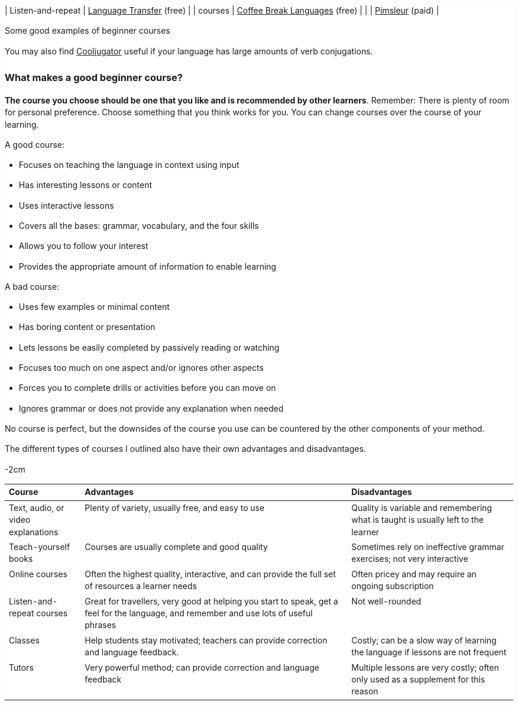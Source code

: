  | Listen-and-repeat     | [Language Transfer](https://www.languagetransfer.org/) (free)                                       |
 | courses               | [Coffee Break Languages](https://radiolingua.com/) (free)                                           |
 |                       | [Pimsleur](https://www.pimsleur.com/) (paid)                                                        |

 Some good examples of beginner courses

 You may also find [Cooljugator](https://cooljugator.com/) useful if your
 language has large amounts of verb conjugations.

 ### What makes a good beginner course?

 **The course you choose should be one that you like and is recommended
 by other learners**. Remember: There is plenty of room for personal
 preference. Choose something that you think works for you. You can
 change courses over the course of your learning.

 A good course:

 -   Focuses on teaching the language in context using input

 -   Has interesting lessons or content

 -   Uses interactive lessons

 -   Covers all the bases: grammar, vocabulary, and the four skills

 -   Allows you to follow your interest

 -   Provides the appropriate amount of information to enable learning

 A bad course:

 -   Uses few examples or minimal content

 -   Has boring content or presentation

 -   Lets lessons be easily completed by passively reading or watching

 -   Focuses too much on one aspect and/or ignores other aspects

 -   Forces you to complete drills or activities before you can move on

 -   Ignores grammar or does not provide any explanation when needed

 No course is perfect, but the downsides of the course you use can be
 countered by the other components of your method.

 The different types of courses I outlined also have their own advantages
 and disadvantages.

 -2cm

 | **Course**                         | **Advantages**                                                                                                                          | **Disadvantages**                                                                 |
 |:-----------------------------------|:----------------------------------------------------------------------------------------------------------------------------------------|:----------------------------------------------------------------------------------|
 | Text, audio, or video explanations | Plenty of variety, usually free, and easy to use                                                                                        | Quality is variable and remembering what is taught is usually left to the learner |
 | Teach-yourself books               | Courses are usually complete and good quality                                                                                           | Sometimes rely on ineffective grammar exercises; not very interactive             |
 | Online courses                     | Often the highest quality, interactive, and can provide the full set of resources a learner needs                                       | Often pricey and may require an ongoing subscription                              |
 | Listen-and-repeat courses          | Great for travellers, very good at helping you start to speak, get a feel for the language, and remember and use lots of useful phrases | Not well-rounded                                                                  |
 | Classes                            | Help students stay motivated; teachers can provide correction and language feedback.                                                    | Costly; can be a slow way of learning the language if lessons are not frequent    |
 | Tutors                             | Very powerful method; can provide correction and language feedback                                                                      | Multiple lessons are very costly; often only used as a supplement for this reason |

